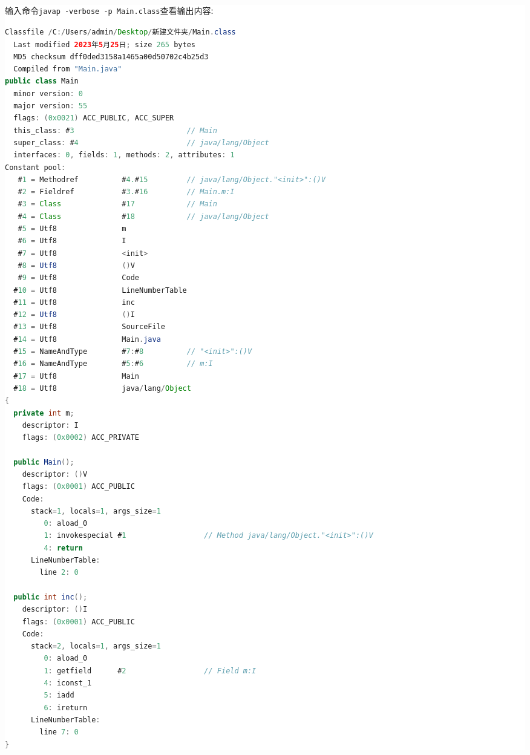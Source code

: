 ```sh
```

输入命令`javap -verbose -p Main.class`查看输出内容:

```java
Classfile /C:/Users/admin/Desktop/新建文件夹/Main.class
  Last modified 2023年5月25日; size 265 bytes
  MD5 checksum dff0ded3158a1465a00d50702c4b25d3
  Compiled from "Main.java"
public class Main
  minor version: 0
  major version: 55
  flags: (0x0021) ACC_PUBLIC, ACC_SUPER
  this_class: #3                          // Main
  super_class: #4                         // java/lang/Object
  interfaces: 0, fields: 1, methods: 2, attributes: 1
Constant pool:
   #1 = Methodref          #4.#15         // java/lang/Object."<init>":()V
   #2 = Fieldref           #3.#16         // Main.m:I
   #3 = Class              #17            // Main
   #4 = Class              #18            // java/lang/Object
   #5 = Utf8               m
   #6 = Utf8               I
   #7 = Utf8               <init>
   #8 = Utf8               ()V
   #9 = Utf8               Code
  #10 = Utf8               LineNumberTable
  #11 = Utf8               inc
  #12 = Utf8               ()I
  #13 = Utf8               SourceFile
  #14 = Utf8               Main.java
  #15 = NameAndType        #7:#8          // "<init>":()V
  #16 = NameAndType        #5:#6          // m:I
  #17 = Utf8               Main
  #18 = Utf8               java/lang/Object
{
  private int m;
    descriptor: I
    flags: (0x0002) ACC_PRIVATE

  public Main();
    descriptor: ()V
    flags: (0x0001) ACC_PUBLIC
    Code:
      stack=1, locals=1, args_size=1
         0: aload_0
         1: invokespecial #1                  // Method java/lang/Object."<init>":()V
         4: return
      LineNumberTable:
        line 2: 0

  public int inc();
    descriptor: ()I
    flags: (0x0001) ACC_PUBLIC
    Code:
      stack=2, locals=1, args_size=1
         0: aload_0
         1: getfield      #2                  // Field m:I
         4: iconst_1
         5: iadd
         6: ireturn
      LineNumberTable:
        line 7: 0
}
```